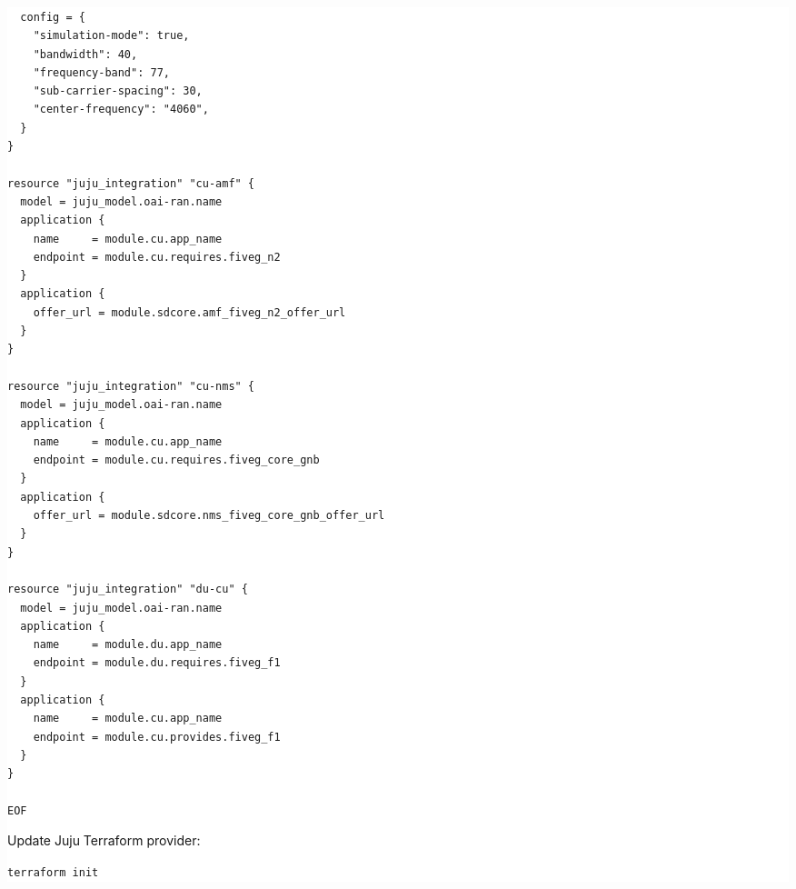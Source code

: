 ```console
  config = {
    "simulation-mode": true,
    "bandwidth": 40,
    "frequency-band": 77,
    "sub-carrier-spacing": 30,
    "center-frequency": "4060",
  }
}

resource "juju_integration" "cu-amf" {
  model = juju_model.oai-ran.name
  application {
    name     = module.cu.app_name
    endpoint = module.cu.requires.fiveg_n2
  }
  application {
    offer_url = module.sdcore.amf_fiveg_n2_offer_url
  }
}

resource "juju_integration" "cu-nms" {
  model = juju_model.oai-ran.name
  application {
    name     = module.cu.app_name
    endpoint = module.cu.requires.fiveg_core_gnb
  }
  application {
    offer_url = module.sdcore.nms_fiveg_core_gnb_offer_url
  }
}

resource "juju_integration" "du-cu" {
  model = juju_model.oai-ran.name
  application {
    name     = module.du.app_name
    endpoint = module.du.requires.fiveg_f1
  }
  application {
    name     = module.cu.app_name
    endpoint = module.cu.provides.fiveg_f1
  }
}

EOF
```

Update Juju Terraform provider:

```console
terraform init
```

